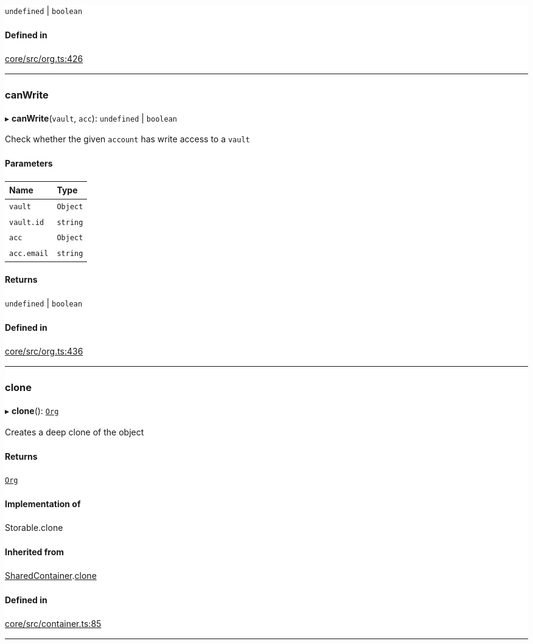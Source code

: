 `undefined` \| `boolean`

#### Defined in

[core/src/org.ts:426](https://github.com/padloc/padloc/blob/b00eb4fd/packages/core/src/org.ts#L426)

---

### canWrite

▸ **canWrite**(`vault`, `acc`): `undefined` \| `boolean`

Check whether the given `account` has write access to a `vault`

#### Parameters

| Name        | Type     |
| :---------- | :------- |
| `vault`     | `Object` |
| `vault.id`  | `string` |
| `acc`       | `Object` |
| `acc.email` | `string` |

#### Returns

`undefined` \| `boolean`

#### Defined in

[core/src/org.ts:436](https://github.com/padloc/padloc/blob/b00eb4fd/packages/core/src/org.ts#L436)

---

### clone

▸ **clone**(): [`Org`](../org.Org)

Creates a deep clone of the object

#### Returns

[`Org`](../org.Org)

#### Implementation of

Storable.clone

#### Inherited from

[SharedContainer](../container.SharedContainer).[clone](container.SharedContainer.md#clone)

#### Defined in

[core/src/container.ts:85](https://github.com/padloc/padloc/blob/b00eb4fd/packages/core/src/container.ts#L85)

---